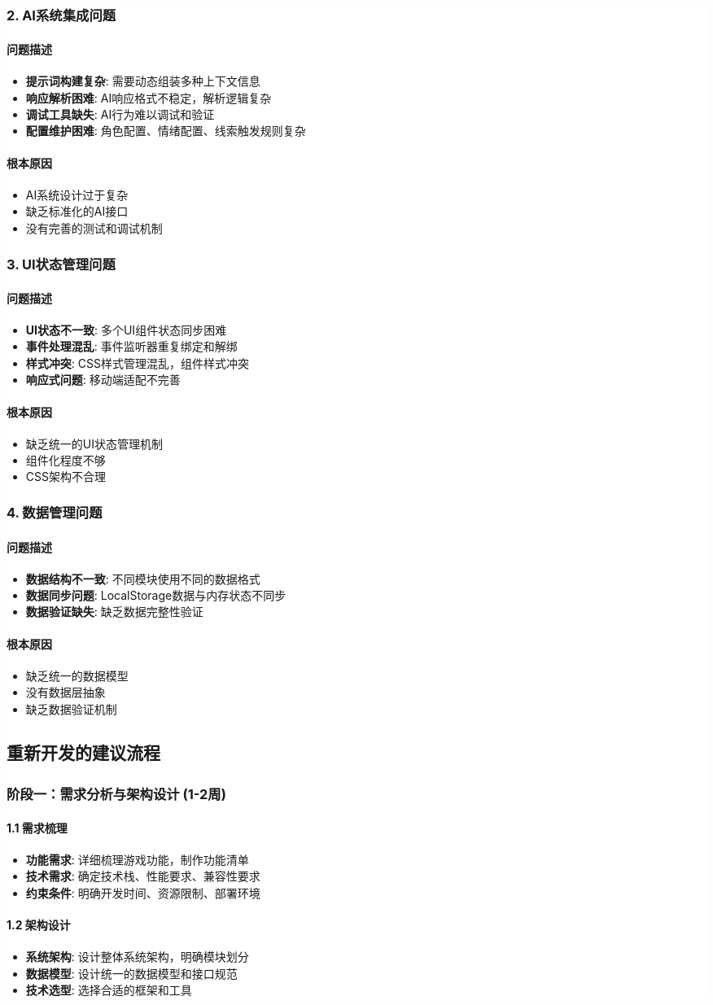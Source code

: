 ### 2. AI系统集成问题

#### 问题描述
- **提示词构建复杂**: 需要动态组装多种上下文信息
- **响应解析困难**: AI响应格式不稳定，解析逻辑复杂
- **调试工具缺失**: AI行为难以调试和验证
- **配置维护困难**: 角色配置、情绪配置、线索触发规则复杂

#### 根本原因
- AI系统设计过于复杂
- 缺乏标准化的AI接口
- 没有完善的测试和调试机制

### 3. UI状态管理问题

#### 问题描述
- **UI状态不一致**: 多个UI组件状态同步困难
- **事件处理混乱**: 事件监听器重复绑定和解绑
- **样式冲突**: CSS样式管理混乱，组件样式冲突
- **响应式问题**: 移动端适配不完善

#### 根本原因
- 缺乏统一的UI状态管理机制
- 组件化程度不够
- CSS架构不合理

### 4. 数据管理问题

#### 问题描述
- **数据结构不一致**: 不同模块使用不同的数据格式
- **数据同步问题**: LocalStorage数据与内存状态不同步
- **数据验证缺失**: 缺乏数据完整性验证

#### 根本原因
- 缺乏统一的数据模型
- 没有数据层抽象
- 缺乏数据验证机制

## 重新开发的建议流程

### 阶段一：需求分析与架构设计 (1-2周)

#### 1.1 需求梳理
- **功能需求**: 详细梳理游戏功能，制作功能清单
- **技术需求**: 确定技术栈、性能要求、兼容性要求
- **约束条件**: 明确开发时间、资源限制、部署环境

#### 1.2 架构设计
- **系统架构**: 设计整体系统架构，明确模块划分
- **数据模型**: 设计统一的数据模型和接口规范
- **技术选型**: 选择合适的框架和工具
